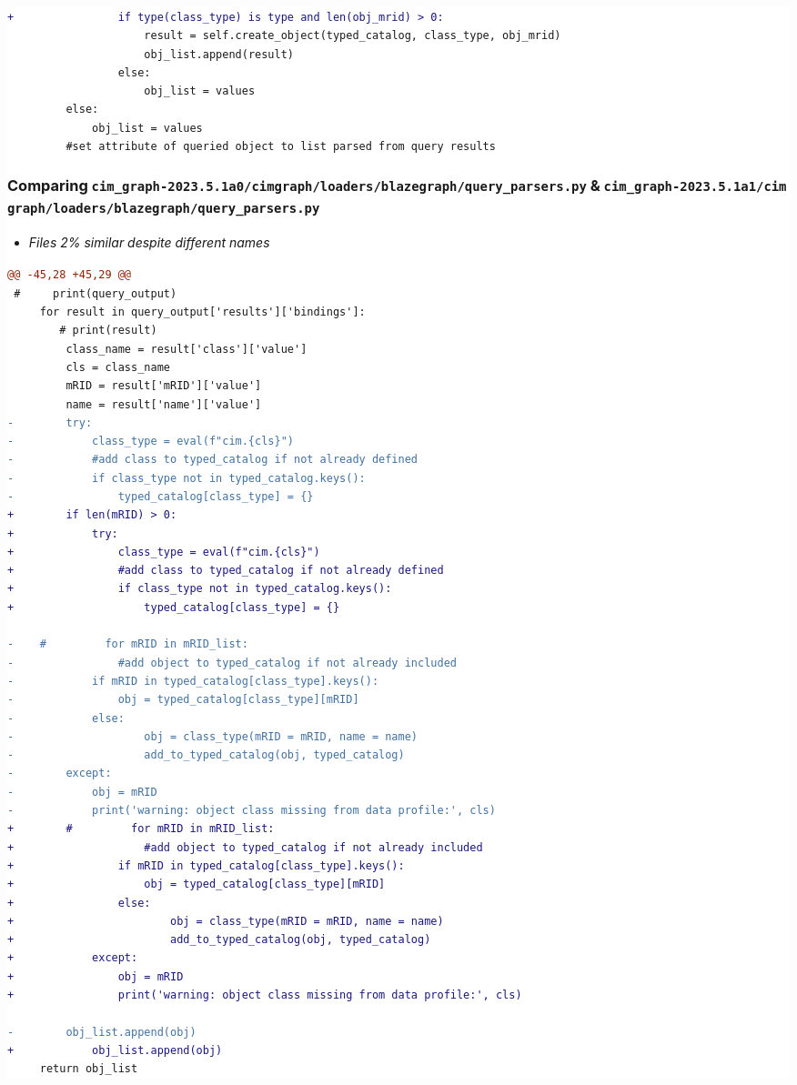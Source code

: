 ```diff
+                if type(class_type) is type and len(obj_mrid) > 0:
                     result = self.create_object(typed_catalog, class_type, obj_mrid)
                     obj_list.append(result)
                 else:
                     obj_list = values
         else:
             obj_list = values
         #set attribute of queried object to list parsed from query results
```

### Comparing `cim_graph-2023.5.1a0/cimgraph/loaders/blazegraph/query_parsers.py` & `cim_graph-2023.5.1a1/cimgraph/loaders/blazegraph/query_parsers.py`

 * *Files 2% similar despite different names*

```diff
@@ -45,28 +45,29 @@
 #     print(query_output)
     for result in query_output['results']['bindings']:
        # print(result)
         class_name = result['class']['value']
         cls = class_name
         mRID = result['mRID']['value']
         name = result['name']['value']
-        try: 
-            class_type = eval(f"cim.{cls}")
-            #add class to typed_catalog if not already defined
-            if class_type not in typed_catalog.keys():
-                typed_catalog[class_type] = {}
+        if len(mRID) > 0:
+            try: 
+                class_type = eval(f"cim.{cls}")
+                #add class to typed_catalog if not already defined
+                if class_type not in typed_catalog.keys():
+                    typed_catalog[class_type] = {}
 
-    #         for mRID in mRID_list:
-                #add object to typed_catalog if not already included
-            if mRID in typed_catalog[class_type].keys():
-                obj = typed_catalog[class_type][mRID]
-            else:
-                    obj = class_type(mRID = mRID, name = name)
-                    add_to_typed_catalog(obj, typed_catalog)
-        except:
-            obj = mRID
-            print('warning: object class missing from data profile:', cls)
+        #         for mRID in mRID_list:
+                    #add object to typed_catalog if not already included
+                if mRID in typed_catalog[class_type].keys():
+                    obj = typed_catalog[class_type][mRID]
+                else:
+                        obj = class_type(mRID = mRID, name = name)
+                        add_to_typed_catalog(obj, typed_catalog)
+            except:
+                obj = mRID
+                print('warning: object class missing from data profile:', cls)
 
-        obj_list.append(obj)
+            obj_list.append(obj)
     return obj_list
```
